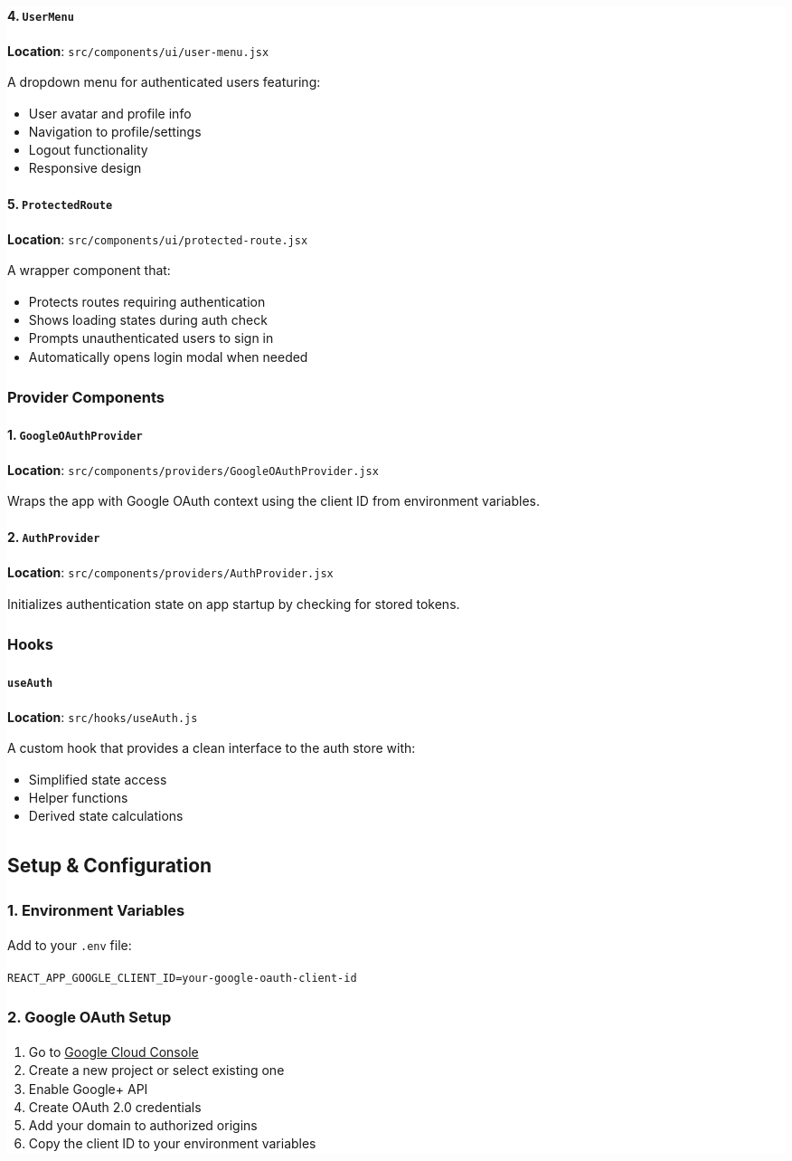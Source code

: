 #### 4. `UserMenu`
**Location**: `src/components/ui/user-menu.jsx`

A dropdown menu for authenticated users featuring:
- User avatar and profile info
- Navigation to profile/settings
- Logout functionality
- Responsive design

#### 5. `ProtectedRoute`
**Location**: `src/components/ui/protected-route.jsx`

A wrapper component that:
- Protects routes requiring authentication
- Shows loading states during auth check
- Prompts unauthenticated users to sign in
- Automatically opens login modal when needed

### Provider Components

#### 1. `GoogleOAuthProvider`
**Location**: `src/components/providers/GoogleOAuthProvider.jsx`

Wraps the app with Google OAuth context using the client ID from environment variables.

#### 2. `AuthProvider`
**Location**: `src/components/providers/AuthProvider.jsx`

Initializes authentication state on app startup by checking for stored tokens.

### Hooks

#### `useAuth`
**Location**: `src/hooks/useAuth.js`

A custom hook that provides a clean interface to the auth store with:
- Simplified state access
- Helper functions
- Derived state calculations

## Setup & Configuration

### 1. Environment Variables

Add to your `.env` file:
```
REACT_APP_GOOGLE_CLIENT_ID=your-google-oauth-client-id
```

### 2. Google OAuth Setup

1. Go to [Google Cloud Console](https://console.cloud.google.com/)
2. Create a new project or select existing one
3. Enable Google+ API
4. Create OAuth 2.0 credentials
5. Add your domain to authorized origins
6. Copy the client ID to your environment variables
